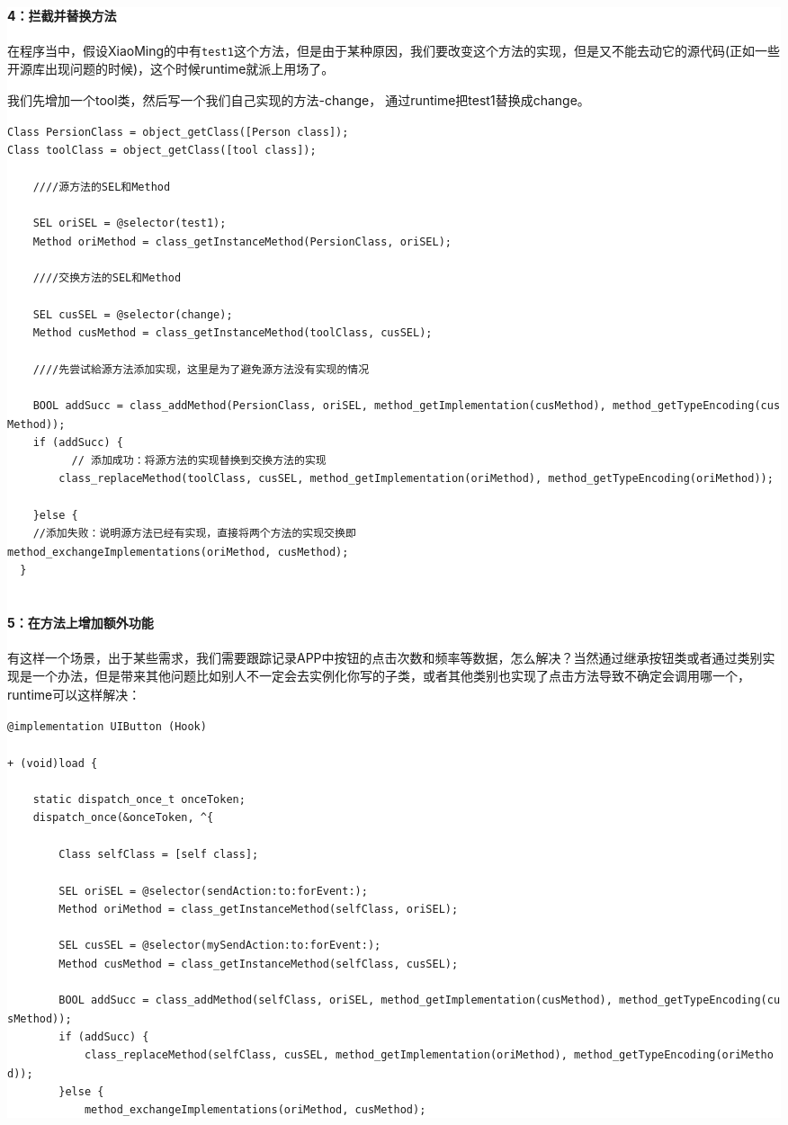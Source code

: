 #### 4：拦截并替换方法

在程序当中，假设XiaoMing的中有`test1`这个方法，但是由于某种原因，我们要改变这个方法的实现，但是又不能去动它的源代码(正如一些开源库出现问题的时候)，这个时候runtime就派上用场了。

我们先增加一个tool类，然后写一个我们自己实现的方法-change，
通过runtime把test1替换成change。

```
Class PersionClass = object_getClass([Person class]);
Class toolClass = object_getClass([tool class]);

    ////源方法的SEL和Method
    
    SEL oriSEL = @selector(test1);
    Method oriMethod = class_getInstanceMethod(PersionClass, oriSEL);
    
    ////交换方法的SEL和Method
    
    SEL cusSEL = @selector(change);
    Method cusMethod = class_getInstanceMethod(toolClass, cusSEL);
    
    ////先尝试給源方法添加实现，这里是为了避免源方法没有实现的情况
    
    BOOL addSucc = class_addMethod(PersionClass, oriSEL, method_getImplementation(cusMethod), method_getTypeEncoding(cusMethod));
    if (addSucc) {
          // 添加成功：将源方法的实现替换到交换方法的实现     
        class_replaceMethod(toolClass, cusSEL, method_getImplementation(oriMethod), method_getTypeEncoding(oriMethod));
               
    }else {
    //添加失败：说明源方法已经有实现，直接将两个方法的实现交换即
method_exchangeImplementations(oriMethod, cusMethod);  
  }
 
```

#### 5：在方法上增加额外功能

有这样一个场景，出于某些需求，我们需要跟踪记录APP中按钮的点击次数和频率等数据，怎么解决？当然通过继承按钮类或者通过类别实现是一个办法，但是带来其他问题比如别人不一定会去实例化你写的子类，或者其他类别也实现了点击方法导致不确定会调用哪一个，runtime可以这样解决：

```
@implementation UIButton (Hook)

+ (void)load {

    static dispatch_once_t onceToken;
    dispatch_once(&onceToken, ^{

        Class selfClass = [self class];

        SEL oriSEL = @selector(sendAction:to:forEvent:);
        Method oriMethod = class_getInstanceMethod(selfClass, oriSEL);

        SEL cusSEL = @selector(mySendAction:to:forEvent:);
        Method cusMethod = class_getInstanceMethod(selfClass, cusSEL);

        BOOL addSucc = class_addMethod(selfClass, oriSEL, method_getImplementation(cusMethod), method_getTypeEncoding(cusMethod));
        if (addSucc) {
            class_replaceMethod(selfClass, cusSEL, method_getImplementation(oriMethod), method_getTypeEncoding(oriMethod));
        }else {
            method_exchangeImplementations(oriMethod, cusMethod);
```
